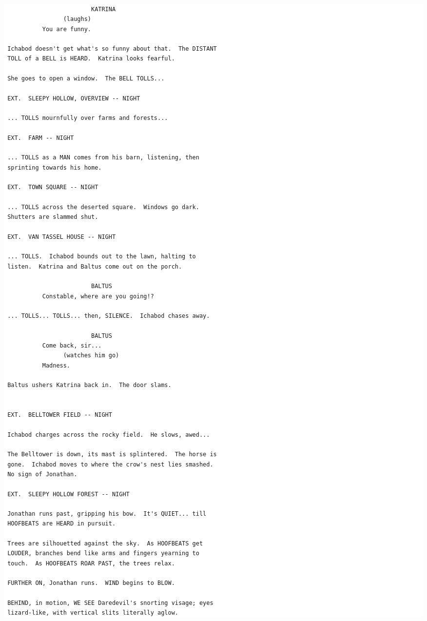                              KATRINA
                     (laughs)
               You are funny.

     Ichabod doesn't get what's so funny about that.  The DISTANT
     TOLL of a BELL is HEARD.  Katrina looks fearful.

     She goes to open a window.  The BELL TOLLS...

     EXT.  SLEEPY HOLLOW, OVERVIEW -- NIGHT

     ... TOLLS mournfully over farms and forests...

     EXT.  FARM -- NIGHT

     ... TOLLS as a MAN comes from his barn, listening, then
     sprinting towards his home.

     EXT.  TOWN SQUARE -- NIGHT

     ... TOLLS across the deserted square.  Windows go dark.
     Shutters are slammed shut.

     EXT.  VAN TASSEL HOUSE -- NIGHT

     ... TOLLS.  Ichabod bounds out to the lawn, halting to
     listen.  Katrina and Baltus come out on the porch.

                             BALTUS
               Constable, where are you going!?

     ... TOLLS... TOLLS... then, SILENCE.  Ichabod chases away.

                             BALTUS
               Come back, sir...
                     (watches him go)
               Madness.

     Baltus ushers Katrina back in.  The door slams.


     EXT.  BELLTOWER FIELD -- NIGHT

     Ichabod charges across the rocky field.  He slows, awed...

     The Belltower is down, its mast is splintered.  The horse is
     gone.  Ichabod moves to where the crow's nest lies smashed.
     No sign of Jonathan.

     EXT.  SLEEPY HOLLOW FOREST -- NIGHT

     Jonathan runs past, gripping his bow.  It's QUIET... till
     HOOFBEATS are HEARD in pursuit.

     Trees are silhouetted against the sky.  As HOOFBEATS get
     LOUDER, branches bend like arms and fingers yearning to
     touch.  As HOOFBEATS ROAR PAST, the trees relax.

     FURTHER ON, Jonathan runs.  WIND begins to BLOW.

     BEHIND, in motion, WE SEE Daredevil's snorting visage; eyes
     lizard-like, with vertical slits literally aglow.
